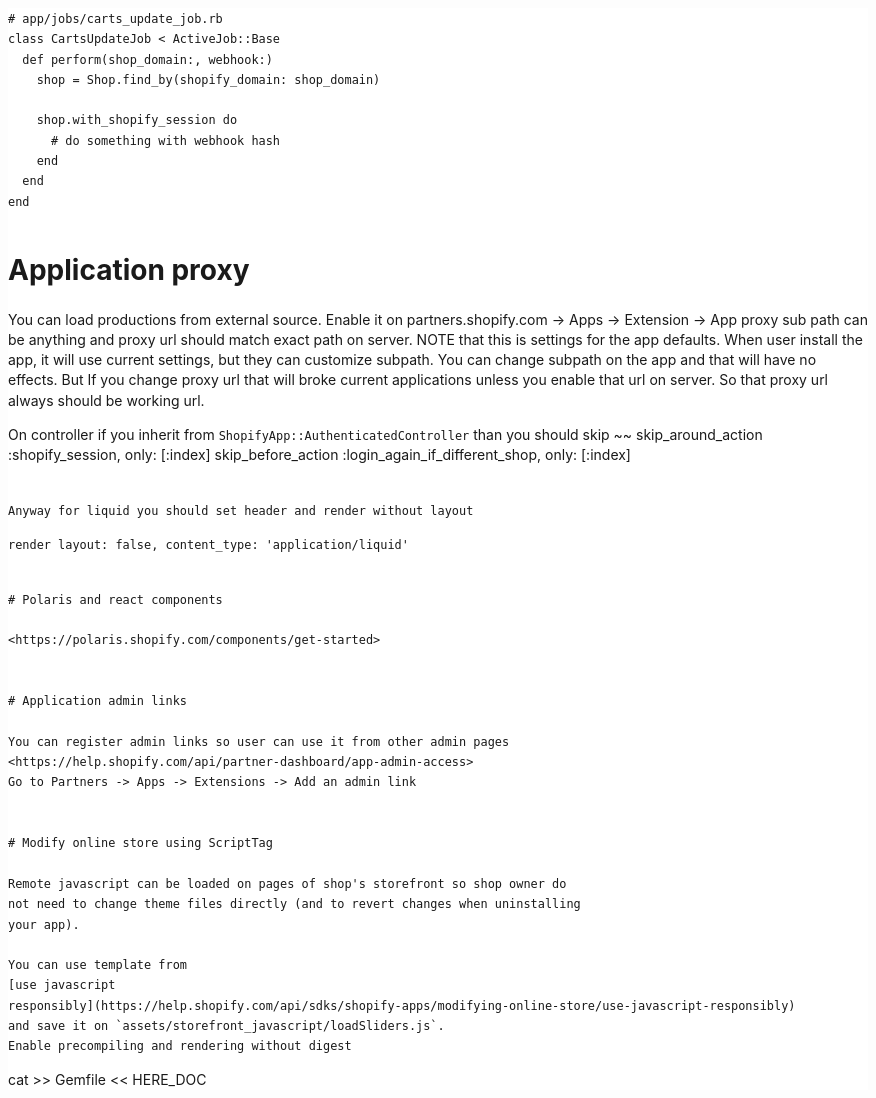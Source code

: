 ~~~
# app/jobs/carts_update_job.rb
class CartsUpdateJob < ActiveJob::Base
  def perform(shop_domain:, webhook:)
    shop = Shop.find_by(shopify_domain: shop_domain)

    shop.with_shopify_session do
      # do something with webhook hash
    end
  end
end
~~~

# Application proxy

You can load productions from external source. Enable it on partners.shopify.com
-> Apps -> Extension -> App proxy
sub path can be anything and proxy url should match exact path on server.
NOTE that this is settings for the app defaults. When user install the app, it
will use current settings, but they can customize subpath. You can change
subpath on the app and that will have no effects. But If you change proxy url
that will broke current applications unless you enable that url on server. So
that proxy url always should be working url.

On controller if you inherit from `ShopifyApp::AuthenticatedController` than you
should skip
~~
  skip_around_action :shopify_session, only: [:index]
  skip_before_action :login_again_if_different_shop, only: [:index]
~~~

Anyway for liquid you should set header and render without layout
~~~
    render layout: false, content_type: 'application/liquid'
~~~

# Polaris and react components

<https://polaris.shopify.com/components/get-started>


# Application admin links

You can register admin links so user can use it from other admin pages
<https://help.shopify.com/api/partner-dashboard/app-admin-access>
Go to Partners -> Apps -> Extensions -> Add an admin link


# Modify online store using ScriptTag

Remote javascript can be loaded on pages of shop's storefront so shop owner do
not need to change theme files directly (and to revert changes when uninstalling
your app).

You can use template from
[use javascript
responsibly](https://help.shopify.com/api/sdks/shopify-apps/modifying-online-store/use-javascript-responsibly)
and save it on `assets/storefront_javascript/loadSliders.js`.
Enable precompiling and rendering without digest

~~~
cat >> Gemfile << HERE_DOC